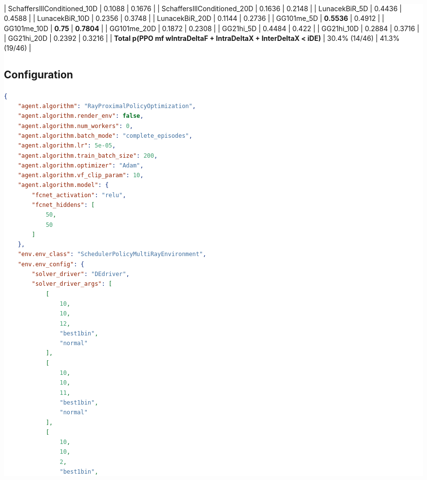 | SchaffersIllConditioned_10D | 0.1088 | 0.1676 |
| SchaffersIllConditioned_20D | 0.1636 | 0.2148 |
| LunacekBiR_5D | 0.4436 | 0.4588 |
| LunacekBiR_10D | 0.2356 | 0.3748 |
| LunacekBiR_20D | 0.1144 | 0.2736 |
| GG101me_5D | **0.5536** | 0.4912 |
| GG101me_10D | **0.75** | **0.7804** |
| GG101me_20D | 0.1872 | 0.2308 |
| GG21hi_5D | 0.4484 | 0.422 |
| GG21hi_10D | 0.2884 | 0.3716 |
| GG21hi_20D | 0.2392 | 0.3216 |
| **Total p(PPO mf wIntraDeltaF + IntraDeltaX + InterDeltaX < iDE)** | 30.4% (14/46) | 41.3% (19/46) |

## Configuration

```json
{
    "agent.algorithm": "RayProximalPolicyOptimization",
    "agent.algorithm.render_env": false,
    "agent.algorithm.num_workers": 0,
    "agent.algorithm.batch_mode": "complete_episodes",
    "agent.algorithm.lr": 5e-05,
    "agent.algorithm.train_batch_size": 200,
    "agent.algorithm.optimizer": "Adam",
    "agent.algorithm.vf_clip_param": 10,
    "agent.algorithm.model": {
        "fcnet_activation": "relu",
        "fcnet_hiddens": [
            50,
            50
        ]
    },
    "env.env_class": "SchedulerPolicyMultiRayEnvironment",
    "env.env_config": {
        "solver_driver": "DEdriver",
        "solver_driver_args": [
            [
                10,
                10,
                12,
                "best1bin",
                "normal"
            ],
            [
                10,
                10,
                11,
                "best1bin",
                "normal"
            ],
            [
                10,
                10,
                2,
                "best1bin",
```